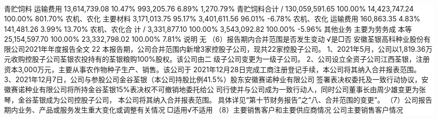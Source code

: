 青贮饲料
运输费用
13,614,739.08
10.47%
993,205.76
6.89%
1,270.79%
青贮饲料合计
/
130,059,591.65
100.00%
14,423,747.24
100.00%
801.70%
农机、农化
主要材料
3,171,013.75
95.17%
3,401,611.56
96.01%
-6.78%
农机、农化
运输费用
160,863.35
4.83%
141,481.26
3.99%
13.70%
农机、农化合
计
/
3,331,877.10
100.00%
3,543,092.82
100.00%
-5.96%
其他业务
主要为劳务成
本等
25,154,597.70
100.00%
23,332,798.02
100.00%
7.81%
说明
无
（6）报告期内合并范围是否发生变动
√是□否
安徽荃银高科种业股份有限公司2021年年度报告全文
22
本报告期，公司合并范围内新增3家控股子公司，现共22家控股子公司。
1、2021年5月，公司以1,819.36万元收购控股子公司荃银农投持有的荃银粮购100%股权。该公司由二
级子公司变更为一级子公司。
2、公司设立全资子公司江西荃银，注册资本3,000万元，主要从事农作物种子生产、销售。该公司于
2021年12月28日完成工商注册登记手续，本公司将其纳入合并报表范围。
3、2021年12月7日，公司与参股公司金谷荃银（本公司持股比例41.5%）股东安徽赛诺种业有限公司
签署表决权委托及一致行动协议，安徽赛诺种业有限公司将所持金谷荃银15%表决权不可撤销地委托给公
司行使并与公司成为一致行动人，同时公司董事长由周少雄变更为张琴，金谷荃银成为公司控股子公司，
本公司将其纳入合并报表范围。
具体详见“第十节财务报告”之“八、合并范围的变更”。
（7）公司报告期内业务、产品或服务发生重大变化或调整有关情况
□适用√不适用
（8）主要销售客户和主要供应商情况
公司主要销售客户情况